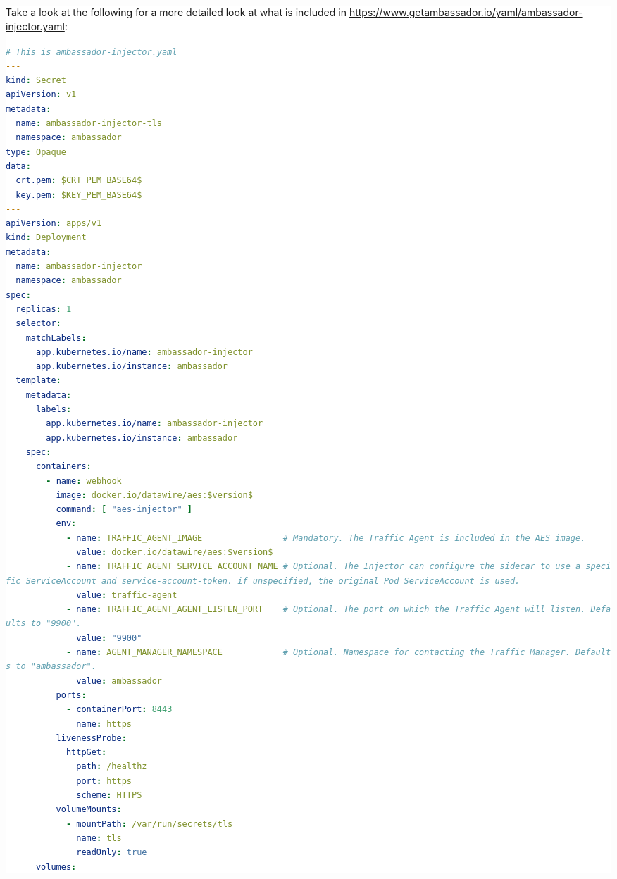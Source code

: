 Take a look at the following for a more detailed look at what is included in https://www.getambassador.io/yaml/ambassador-injector.yaml:

```yaml
# This is ambassador-injector.yaml
---
kind: Secret
apiVersion: v1
metadata:
  name: ambassador-injector-tls
  namespace: ambassador
type: Opaque
data:
  crt.pem: $CRT_PEM_BASE64$
  key.pem: $KEY_PEM_BASE64$
---
apiVersion: apps/v1
kind: Deployment
metadata:
  name: ambassador-injector
  namespace: ambassador
spec:
  replicas: 1
  selector:
    matchLabels:
      app.kubernetes.io/name: ambassador-injector
      app.kubernetes.io/instance: ambassador
  template:
    metadata:
      labels:
        app.kubernetes.io/name: ambassador-injector
        app.kubernetes.io/instance: ambassador
    spec:
      containers:
        - name: webhook
          image: docker.io/datawire/aes:$version$
          command: [ "aes-injector" ]
          env:
            - name: TRAFFIC_AGENT_IMAGE                # Mandatory. The Traffic Agent is included in the AES image.
              value: docker.io/datawire/aes:$version$
            - name: TRAFFIC_AGENT_SERVICE_ACCOUNT_NAME # Optional. The Injector can configure the sidecar to use a specific ServiceAccount and service-account-token. if unspecified, the original Pod ServiceAccount is used.
              value: traffic-agent
            - name: TRAFFIC_AGENT_AGENT_LISTEN_PORT    # Optional. The port on which the Traffic Agent will listen. Defaults to "9900".
              value: "9900"
            - name: AGENT_MANAGER_NAMESPACE            # Optional. Namespace for contacting the Traffic Manager. Defaults to "ambassador".
              value: ambassador
          ports:
            - containerPort: 8443
              name: https
          livenessProbe:
            httpGet:
              path: /healthz
              port: https
              scheme: HTTPS
          volumeMounts:
            - mountPath: /var/run/secrets/tls
              name: tls
              readOnly: true
      volumes:
```